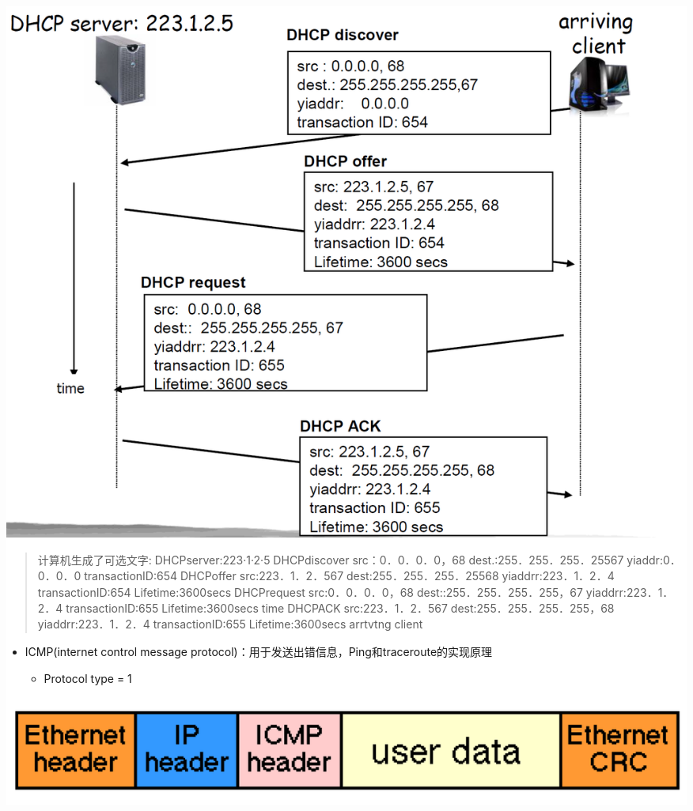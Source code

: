 ![](media/f1eede73d15ddfa4fb13e01cc64a1b95.png)

>   计算机生成了可选文字: DHCPserver:223·1·2·5 DHCPdiscover src：0．0．0．0，68
>   dest.:255．255．255．25567 yiaddr:0．0．0．0 transactionID:654 DHCPoffer
>   src:223．1．2．567 dest:255．255．255．25568 yiaddrr:223．1．2．4
>   transactionID:654 Lifetime:3600secs DHCPrequest src:0．0．0．0，68
>   dest::255．255．255．255，67 yiaddrr:223．1．2．4 transactionID:655
>   Lifetime:3600secs time DHCPACK src:223．1．2．567
>   dest:255．255．255．255，68 yiaddrr:223．1．2．4 transactionID:655
>   Lifetime:3600secs arrtvtng client

-   ICMP(internet control message
    protocol)：用于发送出错信息，Ping和traceroute的实现原理

    -   Protocol type = 1

![](media/067049da000842ab74e75706053d3b39.png)
